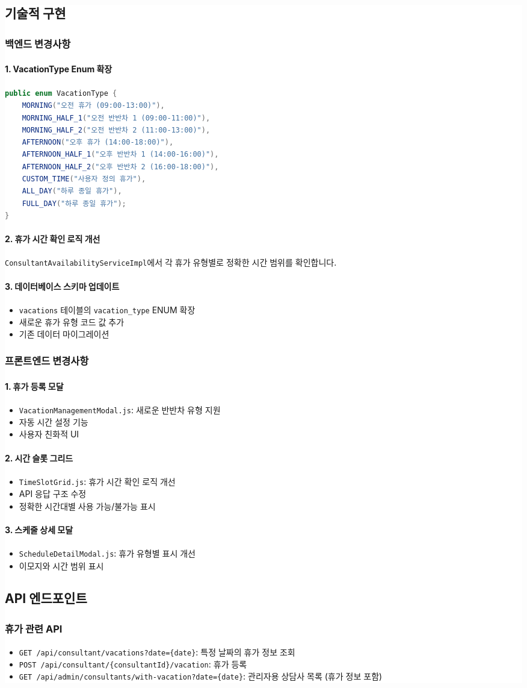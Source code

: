 ## 기술적 구현

### 백엔드 변경사항

#### 1. VacationType Enum 확장
```java
public enum VacationType {
    MORNING("오전 휴가 (09:00-13:00)"),
    MORNING_HALF_1("오전 반반차 1 (09:00-11:00)"),
    MORNING_HALF_2("오전 반반차 2 (11:00-13:00)"),
    AFTERNOON("오후 휴가 (14:00-18:00)"),
    AFTERNOON_HALF_1("오후 반반차 1 (14:00-16:00)"),
    AFTERNOON_HALF_2("오후 반반차 2 (16:00-18:00)"),
    CUSTOM_TIME("사용자 정의 휴가"),
    ALL_DAY("하루 종일 휴가"),
    FULL_DAY("하루 종일 휴가");
}
```

#### 2. 휴가 시간 확인 로직 개선
`ConsultantAvailabilityServiceImpl`에서 각 휴가 유형별로 정확한 시간 범위를 확인합니다.

#### 3. 데이터베이스 스키마 업데이트
- `vacations` 테이블의 `vacation_type` ENUM 확장
- 새로운 휴가 유형 코드 값 추가
- 기존 데이터 마이그레이션

### 프론트엔드 변경사항

#### 1. 휴가 등록 모달
- `VacationManagementModal.js`: 새로운 반반차 유형 지원
- 자동 시간 설정 기능
- 사용자 친화적 UI

#### 2. 시간 슬롯 그리드
- `TimeSlotGrid.js`: 휴가 시간 확인 로직 개선
- API 응답 구조 수정
- 정확한 시간대별 사용 가능/불가능 표시

#### 3. 스케줄 상세 모달
- `ScheduleDetailModal.js`: 휴가 유형별 표시 개선
- 이모지와 시간 범위 표시

## API 엔드포인트

### 휴가 관련 API
- `GET /api/consultant/vacations?date={date}`: 특정 날짜의 휴가 정보 조회
- `POST /api/consultant/{consultantId}/vacation`: 휴가 등록
- `GET /api/admin/consultants/with-vacation?date={date}`: 관리자용 상담사 목록 (휴가 정보 포함)
